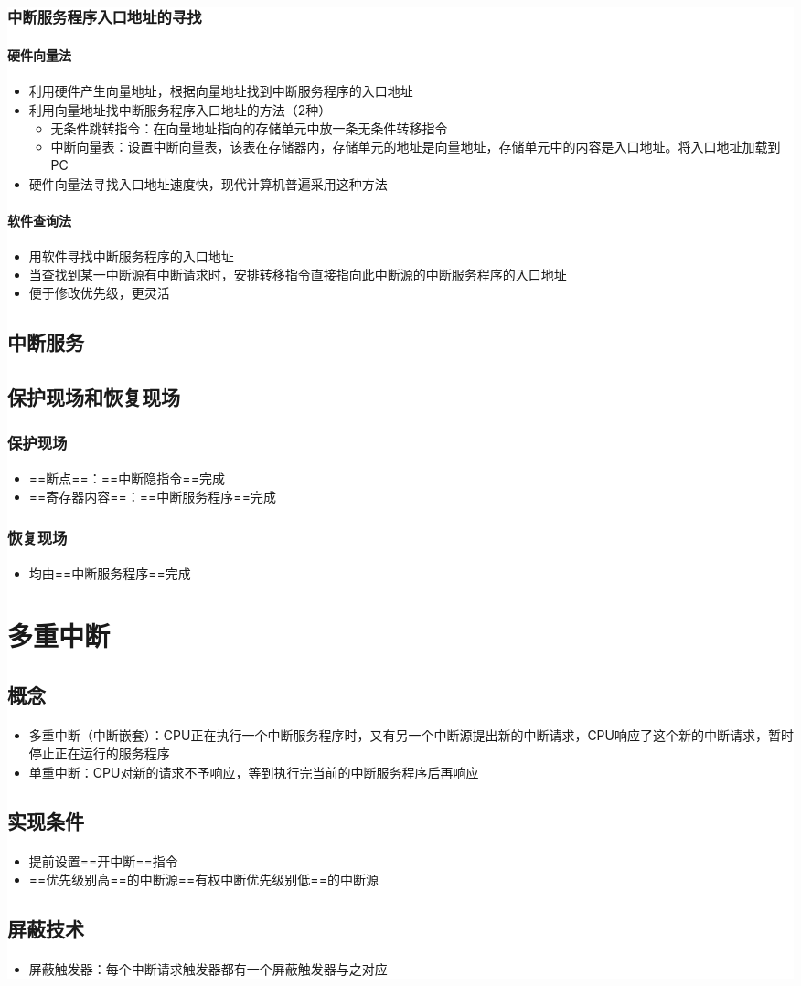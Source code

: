 ### 中断服务程序入口地址的寻找

#### 硬件向量法

- 利用硬件产生向量地址，根据向量地址找到中断服务程序的入口地址
- 利用向量地址找中断服务程序入口地址的方法（2种）
  - 无条件跳转指令：在向量地址指向的存储单元中放一条无条件转移指令
  - 中断向量表：设置中断向量表，该表在存储器内，存储单元的地址是向量地址，存储单元中的内容是入口地址。将入口地址加载到PC
- 硬件向量法寻找入口地址速度快，现代计算机普遍采用这种方法

#### 软件查询法

- 用软件寻找中断服务程序的入口地址
- 当查找到某一中断源有中断请求时，安排转移指令直接指向此中断源的中断服务程序的入口地址
- 便于修改优先级，更灵活

## 中断服务

## 保护现场和恢复现场

### 保护现场

- ==断点==：==中断隐指令==完成
- ==寄存器内容==：==中断服务程序==完成

### 恢复现场

- 均由==中断服务程序==完成

# 多重中断

## 概念

- 多重中断（中断嵌套）：CPU正在执行一个中断服务程序时，又有另一个中断源提出新的中断请求，CPU响应了这个新的中断请求，暂时停止正在运行的服务程序
- 单重中断：CPU对新的请求不予响应，等到执行完当前的中断服务程序后再响应

## 实现条件

- 提前设置==开中断==指令
- ==优先级别高==的中断源==有权中断优先级别低==的中断源

## 屏蔽技术

- 屏蔽触发器：每个中断请求触发器都有一个屏蔽触发器与之对应